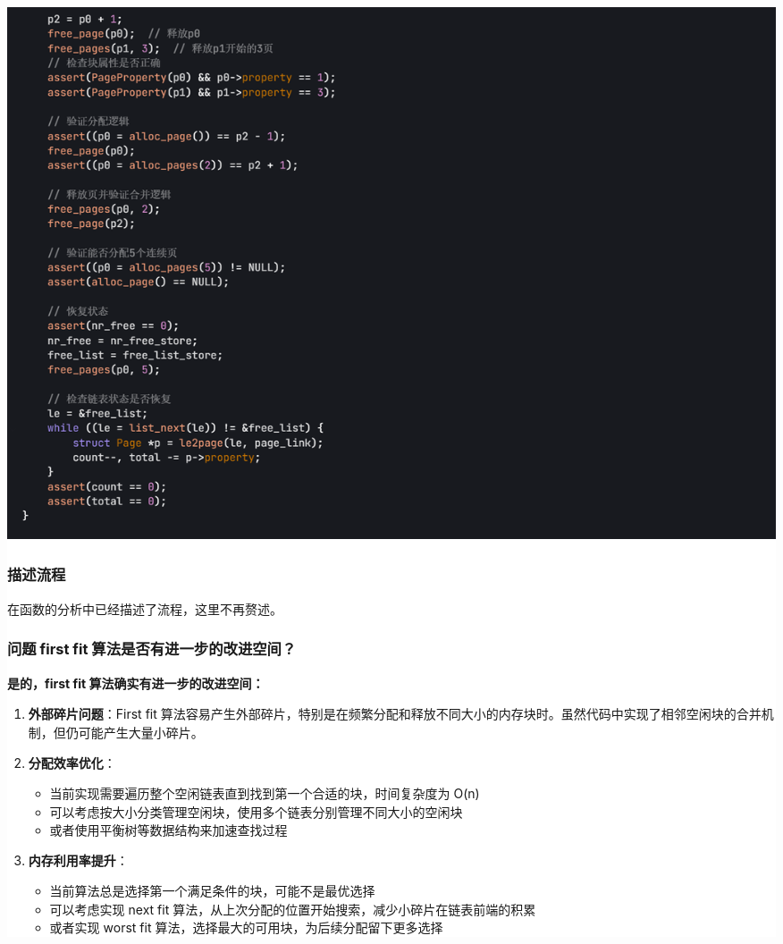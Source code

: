 ![alt text](image-10.png)

### 描述流程

在函数的分析中已经描述了流程，这里不再赘述。

### 问题 first fit 算法是否有进一步的改进空间？

**是的，first fit 算法确实有进一步的改进空间：**

1. **外部碎片问题**：First fit 算法容易产生外部碎片，特别是在频繁分配和释放不同大小的内存块时。虽然代码中实现了相邻空闲块的合并机制，但仍可能产生大量小碎片。

2. **分配效率优化**：

   - 当前实现需要遍历整个空闲链表直到找到第一个合适的块，时间复杂度为 O(n)
   - 可以考虑按大小分类管理空闲块，使用多个链表分别管理不同大小的空闲块
   - 或者使用平衡树等数据结构来加速查找过程

3. **内存利用率提升**：

   - 当前算法总是选择第一个满足条件的块，可能不是最优选择
   - 可以考虑实现 next fit 算法，从上次分配的位置开始搜索，减少小碎片在链表前端的积累
   - 或者实现 worst fit 算法，选择最大的可用块，为后续分配留下更多选择
